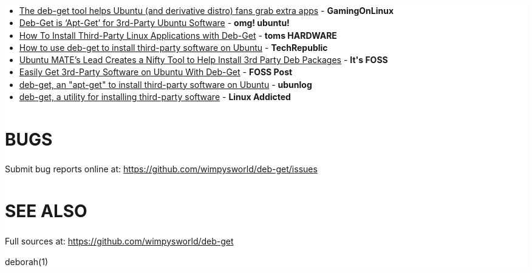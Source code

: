   * [The deb-get tool helps Ubuntu (and derivative distro) fans grab extra apps](https://www.gamingonlinux.com/2022/05/the-deb-get-tool-helps-ubuntu-and-derivative-distro-fans-grab-extra-apps/) - **GamingOnLinux**
  * [Deb-Get is ‘Apt-Get’ for 3rd-Party Ubuntu Software](https://www.omgubuntu.co.uk/2022/05/use-deb-get-to-install-popular-linux-apps-on-ubuntu) - **omg! ubuntu!**
  * [How To Install Third-Party Linux Applications with Deb-Get](https://www.tomshardware.com/uk/how-to/install-linux-apps-with-deb-get) - **toms HARDWARE**
  * [How to use deb-get to install third-party software on Ubuntu](https://www.techrepublic.com/article/use-deb-get-install-third-party-software-ubuntu/) - **TechRepublic**
  * [Ubuntu MATE’s Lead Creates a Nifty Tool to Help Install 3rd Party Deb Packages](https://news.itsfoss.com/deb-get-ubuntu/) - **It's FOSS**
  * [Easily Get 3rd-Party Software on Ubuntu With Deb-Get](https://fosspost.org/deb-get-install-3rd-party-software-ubuntu/) - **FOSS Post**
  * [deb-get, an "apt-get" to install third-party software on Ubuntu](https://ubunlog.com/en/deb-get-un-apt-get-para-instalar-software-de-terceros-en-ubuntu/) - **ubunlog**
  * [deb-get, a utility for installing third-party software](https://www.linuxadictos.com/en/deb-get-una-utilidad-para-instalar-software-de-terceros.html) - **Linux Addicted**


# BUGS

Submit bug reports online at:
<https://github.com/wimpysworld/deb-get/issues>

# SEE ALSO

Full sources at: <https://github.com/wimpysworld/deb-get>

deborah(1)
